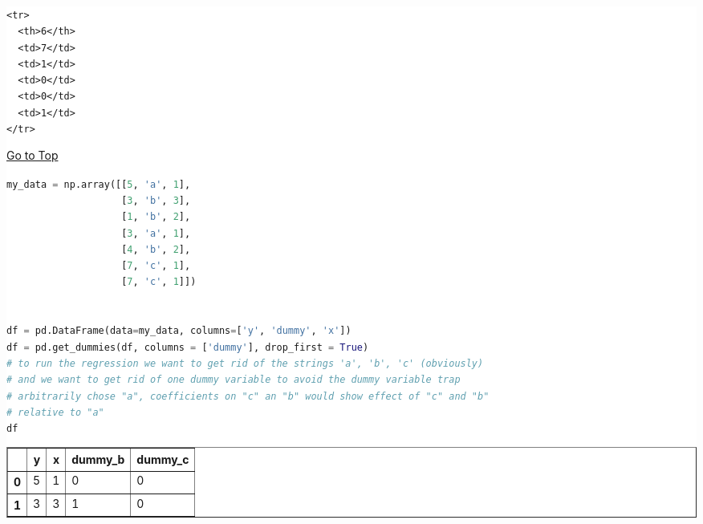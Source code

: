     <tr>
      <th>6</th>
      <td>7</td>
      <td>1</td>
      <td>0</td>
      <td>0</td>
      <td>1</td>
    </tr>
  </tbody>
</table>
</div>



<a class="list-group-item list-group-item-action" data-toggle="list" href="#Pre-Processing" role="tab" aria-controls="settings">Go to Top<span class="badge badge-primary badge-pill"></span></a>


```python
my_data = np.array([[5, 'a', 1],
                    [3, 'b', 3],
                    [1, 'b', 2],
                    [3, 'a', 1],
                    [4, 'b', 2],
                    [7, 'c', 1],
                    [7, 'c', 1]])                


df = pd.DataFrame(data=my_data, columns=['y', 'dummy', 'x'])
df = pd.get_dummies(df, columns = ['dummy'], drop_first = True)
# to run the regression we want to get rid of the strings 'a', 'b', 'c' (obviously)
# and we want to get rid of one dummy variable to avoid the dummy variable trap
# arbitrarily chose "a", coefficients on "c" an "b" would show effect of "c" and "b"
# relative to "a"
df
```




<div>

<table border="1" class="dataframe">
  <thead>
    <tr style="text-align: right;">
      <th></th>
      <th>y</th>
      <th>x</th>
      <th>dummy_b</th>
      <th>dummy_c</th>
    </tr>
  </thead>
  <tbody>
    <tr>
      <th>0</th>
      <td>5</td>
      <td>1</td>
      <td>0</td>
      <td>0</td>
    </tr>
    <tr>
      <th>1</th>
      <td>3</td>
      <td>3</td>
      <td>1</td>
      <td>0</td>
    </tr>
    <tr>